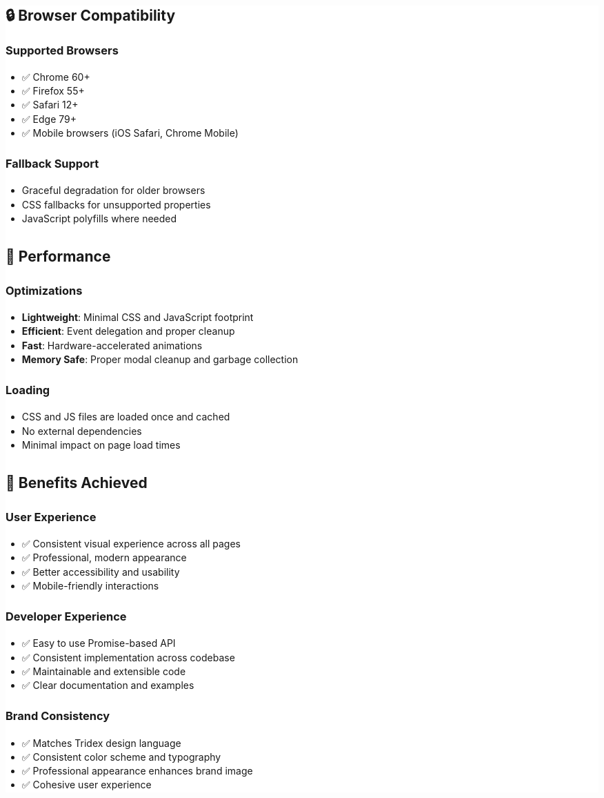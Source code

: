 ## 🔒 Browser Compatibility

### Supported Browsers
- ✅ Chrome 60+
- ✅ Firefox 55+
- ✅ Safari 12+
- ✅ Edge 79+
- ✅ Mobile browsers (iOS Safari, Chrome Mobile)

### Fallback Support
- Graceful degradation for older browsers
- CSS fallbacks for unsupported properties
- JavaScript polyfills where needed

## 🚀 Performance

### Optimizations
- **Lightweight**: Minimal CSS and JavaScript footprint
- **Efficient**: Event delegation and proper cleanup
- **Fast**: Hardware-accelerated animations
- **Memory Safe**: Proper modal cleanup and garbage collection

### Loading
- CSS and JS files are loaded once and cached
- No external dependencies
- Minimal impact on page load times

## 🎯 Benefits Achieved

### User Experience
- ✅ Consistent visual experience across all pages
- ✅ Professional, modern appearance
- ✅ Better accessibility and usability
- ✅ Mobile-friendly interactions

### Developer Experience
- ✅ Easy to use Promise-based API
- ✅ Consistent implementation across codebase
- ✅ Maintainable and extensible code
- ✅ Clear documentation and examples

### Brand Consistency
- ✅ Matches Tridex design language
- ✅ Consistent color scheme and typography
- ✅ Professional appearance enhances brand image
- ✅ Cohesive user experience
